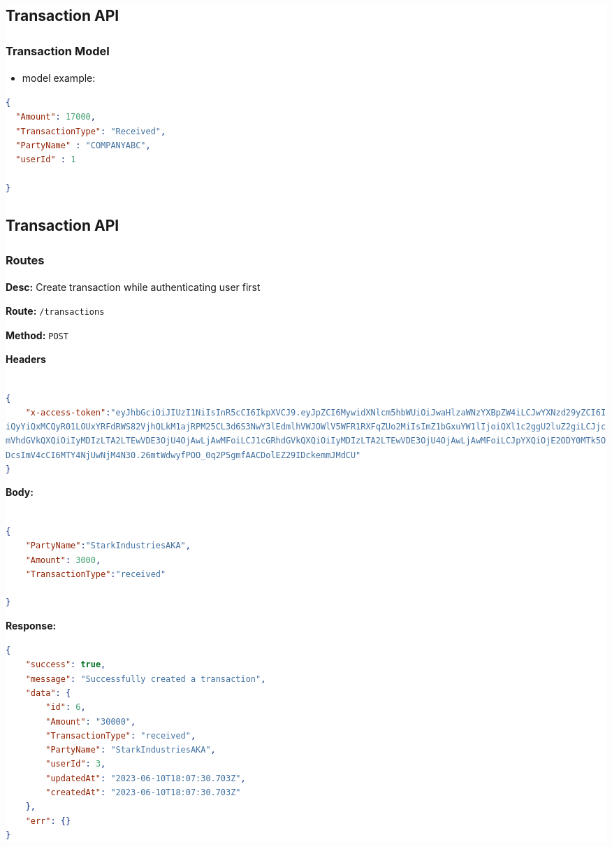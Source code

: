 ## Transaction API

### Transaction Model

- model example:

```json
{
  "Amount": 17000,
  "TransactionType": "Received",
  "PartyName" : "COMPANYABC",
  "userId" : 1
  
}
```

## Transaction API

### Routes

**Desc:** Create transaction while authenticating user first

**Route:** `/transactions`

**Method:** `POST`

**Headers**
```json

{
    "x-access-token":"eyJhbGciOiJIUzI1NiIsInR5cCI6IkpXVCJ9.eyJpZCI6MywidXNlcm5hbWUiOiJwaHlzaWNzYXBpZW4iLCJwYXNzd29yZCI6IiQyYiQxMCQyR01LOUxYRFdRWS82VjhQLkM1ajRPM25CL3d6S3NwY3lEdmlhVWJOWlV5WFR1RXFqZUo2MiIsImZ1bGxuYW1lIjoiQXl1c2ggU2luZ2giLCJjcmVhdGVkQXQiOiIyMDIzLTA2LTEwVDE3OjU4OjAwLjAwMFoiLCJ1cGRhdGVkQXQiOiIyMDIzLTA2LTEwVDE3OjU4OjAwLjAwMFoiLCJpYXQiOjE2ODY0MTk5ODcsImV4cCI6MTY4NjUwNjM4N30.26mtWdwyfPOO_0q2P5gmfAACDolEZ29IDckemmJMdCU"
}
```


**Body:**

```json

{
    "PartyName":"StarkIndustriesAKA",
    "Amount": 3000,
    "TransactionType":"received"    

}
```

**Response:**

```json
{
    "success": true,
    "message": "Successfully created a transaction",
    "data": {
        "id": 6,
        "Amount": "30000",
        "TransactionType": "received",
        "PartyName": "StarkIndustriesAKA",
        "userId": 3,
        "updatedAt": "2023-06-10T18:07:30.703Z",
        "createdAt": "2023-06-10T18:07:30.703Z"
    },
    "err": {}
}
```